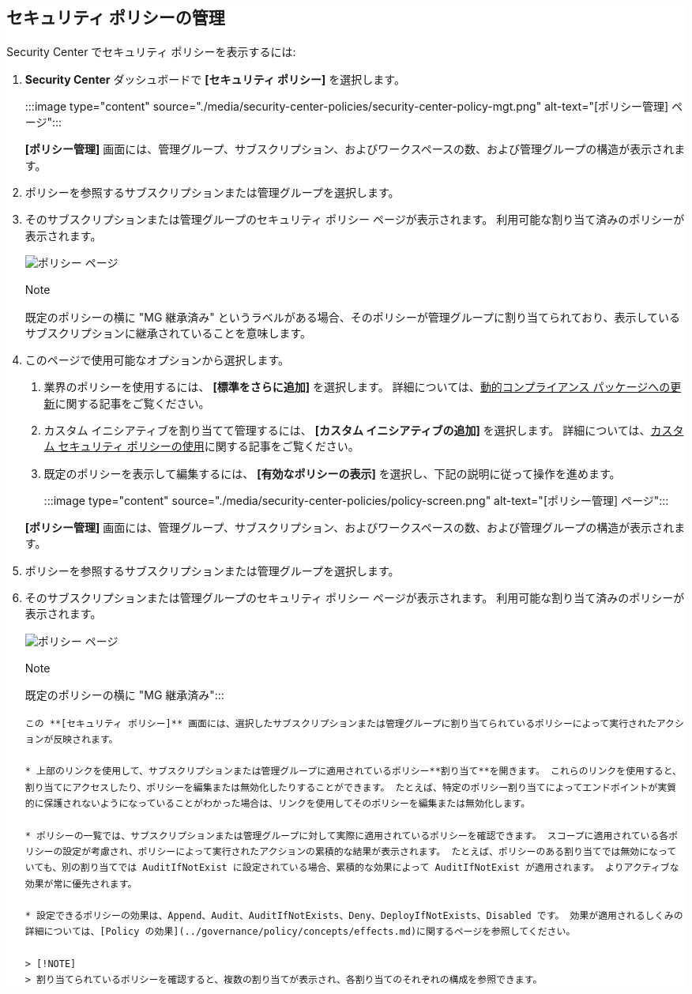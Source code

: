 
## <a name="manage-your-security-policies"></a>セキュリティ ポリシーの管理

Security Center でセキュリティ ポリシーを表示するには:

1. **Security Center** ダッシュボードで **[セキュリティ ポリシー]** を選択します。

    :::image type="content" source="./media/security-center-policies/security-center-policy-mgt.png" alt-text="[ポリシー管理] ページ&quot;:::

   **[ポリシー管理]** 画面には、管理グループ、サブスクリプション、およびワークスペースの数、および管理グループの構造が表示されます。

1. ポリシーを参照するサブスクリプションまたは管理グループを選択します。

1. そのサブスクリプションまたは管理グループのセキュリティ ポリシー ページが表示されます。 利用可能な割り当て済みのポリシーが表示されます。

   ![ポリシー ページ](./media/tutorial-security-policy/security-policy-page.png)

    > [!NOTE]
    > 既定のポリシーの横に &quot;MG 継承済み" というラベルがある場合、そのポリシーが管理グループに割り当てられており、表示しているサブスクリプションに継承されていることを意味します。


1. このページで使用可能なオプションから選択します。

    1. 業界のポリシーを使用するには、 **[標準をさらに追加]** を選択します。 詳細については、[動的コンプライアンス パッケージへの更新](update-regulatory-compliance-packages.md)に関する記事をご覧ください。

    1. カスタム イニシアティブを割り当てて管理するには、 **[カスタム イニシアティブの追加]** を選択します。 詳細については、[カスタム セキュリティ ポリシーの使用](custom-security-policies.md)に関する記事をご覧ください。

    1. 既定のポリシーを表示して編集するには、 **[有効なポリシーの表示]** を選択し、下記の説明に従って操作を進めます。 

        :::image type="content" source="./media/security-center-policies/policy-screen.png" alt-text="[ポリシー管理] ページ&quot;:::

   **[ポリシー管理]** 画面には、管理グループ、サブスクリプション、およびワークスペースの数、および管理グループの構造が表示されます。

1. ポリシーを参照するサブスクリプションまたは管理グループを選択します。

1. そのサブスクリプションまたは管理グループのセキュリティ ポリシー ページが表示されます。 利用可能な割り当て済みのポリシーが表示されます。

   ![ポリシー ページ](./media/tutorial-security-policy/security-policy-page.png)

    > [!NOTE]
    > 既定のポリシーの横に &quot;MG 継承済み":::

       この **[セキュリティ ポリシー]** 画面には、選択したサブスクリプションまたは管理グループに割り当てられているポリシーによって実行されたアクションが反映されます。
       
       * 上部のリンクを使用して、サブスクリプションまたは管理グループに適用されているポリシー**割り当て**を開きます。 これらのリンクを使用すると、割り当てにアクセスしたり、ポリシーを編集または無効化したりすることができます。 たとえば、特定のポリシー割り当てによってエンドポイントが実質的に保護されないようになっていることがわかった場合は、リンクを使用してそのポリシーを編集または無効化します。
       
       * ポリシーの一覧では、サブスクリプションまたは管理グループに対して実際に適用されているポリシーを確認できます。 スコープに適用されている各ポリシーの設定が考慮され、ポリシーによって実行されたアクションの累積的な結果が表示されます。 たとえば、ポリシーのある割り当てでは無効になっていても、別の割り当てでは AuditIfNotExist に設定されている場合、累積的な効果によって AuditIfNotExist が適用されます。 よりアクティブな効果が常に優先されます。
       
       * 設定できるポリシーの効果は、Append、Audit、AuditIfNotExists、Deny、DeployIfNotExists、Disabled です。 効果が適用されるしくみの詳細については、[Policy の効果](../governance/policy/concepts/effects.md)に関するページを参照してください。

       > [!NOTE]
       > 割り当てられているポリシーを確認すると、複数の割り当てが表示され、各割り当てのそれぞれの構成を参照できます。
